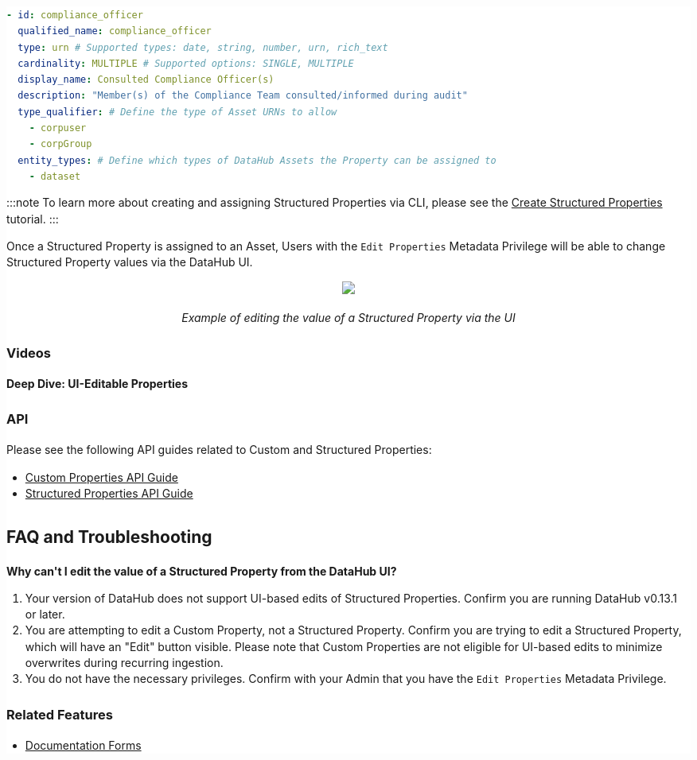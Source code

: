 </TabItem>
<TabItem value="consultedComplianceOfficer" label="Consulted Compliance Officer(s)">

```yaml
- id: compliance_officer
  qualified_name: compliance_officer
  type: urn # Supported types: date, string, number, urn, rich_text
  cardinality: MULTIPLE # Supported options: SINGLE, MULTIPLE
  display_name: Consulted Compliance Officer(s)
  description: "Member(s) of the Compliance Team consulted/informed during audit"
  type_qualifier: # Define the type of Asset URNs to allow
    - corpuser
    - corpGroup
  entity_types: # Define which types of DataHub Assets the Property can be assigned to
    - dataset
```

</TabItem>
</Tabs>

:::note
To learn more about creating and assigning Structured Properties via CLI, please see the [Create Structured Properties](/docs/api/tutorials/structured-properties.md) tutorial.
:::

Once a Structured Property is assigned to an Asset, Users with the `Edit Properties` Metadata Privilege will be able to change Structured Property values via the DataHub UI.
<p align="center">
  <img width="80%"  src="https://raw.githubusercontent.com/datahub-project/static-assets/main/imgs/properties/edit_structured_properties_modal.png"/>
</p>
<p align="center"><em>Example of editing the value of a Structured Property via the UI</em></p>

### Videos

**Deep Dive: UI-Editable Properties**

<p align="center">
<iframe width="560" height="315" src="https://www.youtube.com/embed/06zaQyKxJYk?si=H_YiwQty25m2xzaP" title="YouTube video player" frameborder="0" allow="accelerometer; autoplay; clipboard-write; encrypted-media; gyroscope; picture-in-picture; web-share" referrerpolicy="strict-origin-when-cross-origin" allowfullscreen></iframe>
</p> 


### API

Please see the following API guides related to Custom and Structured Properties:

- [Custom Properties API Guide](/docs/api/tutorials/structured-properties.md)
- [Structured Properties API Guide](/docs/api/tutorials/structured-properties.md)


## FAQ and Troubleshooting

**Why can't I edit the value of a Structured Property from the DataHub UI?**
1. Your version of DataHub does not support UI-based edits of Structured Properties. Confirm you are running DataHub v0.13.1 or later.
2. You are attempting to edit a Custom Property, not a Structured Property. Confirm you are trying to edit a Structured Property, which will have an "Edit" button visible. Please note that Custom Properties are not eligible for UI-based edits to minimize overwrites during recurring ingestion.
3. You do not have the necessary privileges. Confirm with your Admin that you have the `Edit Properties` Metadata Privilege.

### Related Features

- [Documentation Forms](/docs/features/feature-guides/documentation-forms.md)